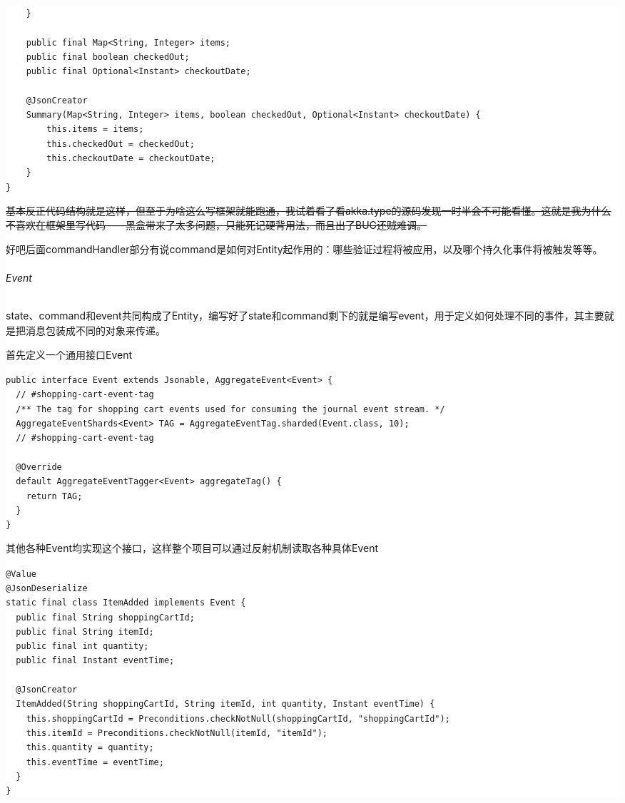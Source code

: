```
    }

    public final Map<String, Integer> items;
    public final boolean checkedOut;
    public final Optional<Instant> checkoutDate;

    @JsonCreator
    Summary(Map<String, Integer> items, boolean checkedOut, Optional<Instant> checkoutDate) {
        this.items = items;
        this.checkedOut = checkedOut;
        this.checkoutDate = checkoutDate;
    }
}
```

~~基本反正代码结构就是这样，但至于为啥这么写框架就能跑通，我试着看了看akka.type的源码发现一时半会不可能看懂。这就是我为什么不喜欢在框架里写代码——黑盒带来了太多问题，只能死记硬背用法，而且出了BUG还贼难调。~~

好吧后面commandHandler部分有说command是如何对Entity起作用的：哪些验证过程将被应用，以及哪个持久化事件将被触发等等。 

###### Event

state、command和event共同构成了Entity，编写好了state和command剩下的就是编写event，用于定义如何处理不同的事件，其主要就是把消息包装成不同的对象来传递。

首先定义一个通用接口Event

```
public interface Event extends Jsonable, AggregateEvent<Event> {
  // #shopping-cart-event-tag
  /** The tag for shopping cart events used for consuming the journal event stream. */
  AggregateEventShards<Event> TAG = AggregateEventTag.sharded(Event.class, 10);
  // #shopping-cart-event-tag

  @Override
  default AggregateEventTagger<Event> aggregateTag() {
    return TAG;
  }
}
```

其他各种Event均实现这个接口，这样整个项目可以通过反射机制读取各种具体Event

```
@Value
@JsonDeserialize
static final class ItemAdded implements Event {
  public final String shoppingCartId;
  public final String itemId;
  public final int quantity;
  public final Instant eventTime;

  @JsonCreator
  ItemAdded(String shoppingCartId, String itemId, int quantity, Instant eventTime) {
    this.shoppingCartId = Preconditions.checkNotNull(shoppingCartId, "shoppingCartId");
    this.itemId = Preconditions.checkNotNull(itemId, "itemId");
    this.quantity = quantity;
    this.eventTime = eventTime;
  }
}
```
